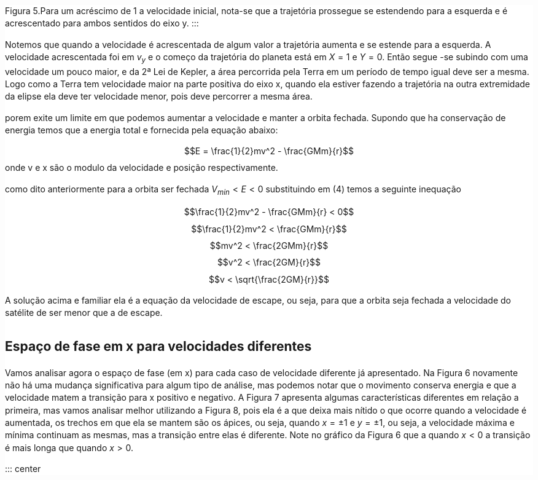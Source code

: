 Figura 5.Para um acréscimo de 1 a velocidade inicial, nota-se que a
trajetória prossegue se estendendo para a esquerda e é acrescentado para
ambos sentidos do eixo y.
:::

Notemos que quando a velocidade é acrescentada de algum valor a
trajetória aumenta e se estende para a esquerda. A velocidade
acrescentada foi em $v_y$ e o começo da trajetória do planeta está em
$X=1$ e $Y=0$. Então segue -se subindo com uma velocidade um pouco
maior, e da 2ª Lei de Kepler, a área percorrida pela Terra em um período
de tempo igual deve ser a mesma. Logo como a Terra tem velocidade maior
na parte positiva do eixo x, quando ela estiver fazendo a trajetória na
outra extremidade da elipse ela deve ter velocidade menor, pois deve
percorrer a mesma área.

porem exite um limite em que podemos aumentar a velocidade e manter a
orbita fechada. Supondo que ha conservação de energia temos que a
energia total e fornecida pela equação abaixo:

$$E = \frac{1}{2}mv^2 - \frac{GMm}{r}$$ onde v e x são o modulo da
velocidade e posição respectivamente.

como dito anteriormente para a orbita ser fechada $V_{min}< E < 0$
substituindo em (4) temos a seguinte inequação

$$\frac{1}{2}mv^2 - \frac{GMm}{r} < 0$$
$$\frac{1}{2}mv^2 < \frac{GMm}{r}$$ $$mv^2 < \frac{2GMm}{r}$$
$$v^2 < \frac{2GM}{r}$$ $$v < \sqrt{\frac{2GM}{r}}$$

A solução acima e familiar ela é a equação da velocidade de escape, ou
seja, para que a orbita seja fechada a velocidade do satélite de ser
menor que a de escape.

## Espaço de fase em x para velocidades diferentes

Vamos analisar agora o espaço de fase (em x) para cada caso de
velocidade diferente já apresentado. Na Figura 6 novamente não há uma
mudança significativa para algum tipo de análise, mas podemos notar que
o movimento conserva energia e que a velocidade matem a transição para x
positivo e negativo. A Figura 7 apresenta algumas características
diferentes em relação a primeira, mas vamos analisar melhor utilizando a
Figura 8, pois ela é a que deixa mais nítido o que ocorre quando a
velocidade é aumentada, os trechos em que ela se mantem são os ápices,
ou seja, quando $x = \pm1$ e $y = \pm1$, ou seja, a velocidade máxima e
mínima continuam as mesmas, mas a transição entre elas é diferente. Note
no gráfico da Figura 6 que a quando $x < 0$ a transição é mais longa que
quando $x > 0$.

::: center